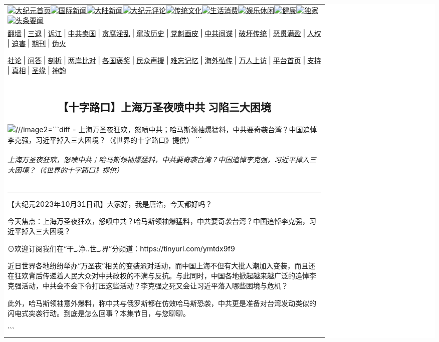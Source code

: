 <a name="1" id="1" target="_blank"></a><span id="1"></span>
<table align=center border="0"><tr><td colspan="2" VALIGN=TOP><a href="https://github.com/19920513/djy/blob/master/gb/nf1351518.md#1"><img src="https://raw.githubusercontent.com/19920513/www/master/t/djy/1.jpg" title="大纪元首页" alt="大纪元首页"></a><a href="https://github.com/19920513/djy/blob/master/gb/n24hr.md#1"><img src="https://raw.githubusercontent.com/19920513/www/master/t/djy/3.jpg" title="国际新闻" alt="国际新闻"></a><a href="https://github.com/19920513/djy/blob/master/gb/nsc413.md#1"><img src="https://raw.githubusercontent.com/19920513/www/master/t/djy/4.jpg" title="大陆新闻" alt="大陆新闻"></a><a href="https://github.com/19920513/djy/blob/master/gb/news392.md#1"><img src="https://raw.githubusercontent.com/19920513/www/master/t/djy/5.jpg" title="大纪元评论" alt="大纪元评论"></a><a href="https://github.com/19920513/djy/blob/master/gb/news2007.md#1"><img src="https://raw.githubusercontent.com/19920513/www/master/t/djy/6.jpg" title="传统文化" alt="传统文化"></a><a href="https://github.com/19920513/djy/blob/master/gb/news2008.md#1"><img src="https://raw.githubusercontent.com/19920513/www/master/t/djy/7.jpg" title="生活消费" alt="生活消费"></a><a href="https://github.com/19920513/djy/blob/master/gb/ncyule.md#1"><img src="https://raw.githubusercontent.com/19920513/www/master/t/djy/8.jpg" title="娱乐休闲" alt="娱乐休闲"></a><a href="https://github.com/19920513/djy/blob/master/gb/nsc1002.md#1"><img src="https://raw.githubusercontent.com/19920513/www/master/t/djy/9.jpg" title="健康" alt="健康"></a><a href="https://github.com/19920513/djy/blob/master/gb/nf6092.md#1"><img src="https://raw.githubusercontent.com/19920513/www/master/t/djy/10a.jpg" title="独家" alt="独家"></a><a href="https://github.com/19920513/djy/blob/master/gb/nf4514.md#1"><img src="https://raw.githubusercontent.com/19920513/www/master/t/djy/12a.jpg" title="头条要闻" alt="头条要闻"></a></td></tr>
<tr><td colspan="2" VALIGN=TOP><a target="_blank" href="https://github.com/19920513/www/blob/master/README.md?zsrh#1">翻墙</a> | <a target="_blank" href="https://github.com/19920513/djy/blob/master/gb/nf5657.md#1">三退</a> | <a target="_blank" href="https://github.com/19920513/djy/blob/master/gb/nf6124.md#1">诉江</a> | <a target="_blank" href="https://github.com/19920513/djy/blob/master/gb/nf1176117.md#1">中共卖国</a> | <a target="_blank" href="https://github.com/19920513/djy/blob/master/gb/nf5773.md#1">贪腐淫乱</a> | <a target="_blank" href="https://github.com/19920513/djy/blob/master/gb/nf1176115.md#1">窜改历史</a> | <a target="_blank" href="https://github.com/19920513/djy/blob/master/gb/nf1176107.md#1">党魁画皮</a> | <a target="_blank" href="https://github.com/19920513/djy/blob/master/gb/nf1320400.md#1">中共间谍</a> | <a target="_blank" href="https://github.com/19920513/djy/blob/master/gb/nf1176114.md#1">破坏传统</a> | <a target="_blank" href="https://github.com/19920513/ntdtv/blob/master/gb/prog447_1.md#1">恶贯满盈</a> | <a target="_blank" href="https://github.com/19920513/djy/blob/master/gb/ncid278.md#1">人权</a> | <a target="_blank" href="https://github.com/19920513/djy/blob/master/gb/nf1176111.md#1">迫害</a> | <a target="_blank" href="https://gitlab.com/szzdlab/mh-qikan/blob/master/README.md#1">期刊</a> | <a target="_blank" href="https://github.com/19920513/djy/blob/master/gb/nf5562.md#1">伪火</a></p><p><a target="_blank" href="https://github.com/19920513/djy/blob/master/gb/9p.md#1">社论</a> | <a target="_blank" href="https://github.com/19920513/djy/blob/master/gb/nf4378.md#1">问答</a> | <a target="_blank" href="https://github.com/19920513/djy/blob/master/gb/nf5792.md#1">剖析</a> | <a target="_blank" href="https://github.com/19920513/djy/blob/master/gb/nf5735.md#1">两岸比对</a> | <a target="_blank" href="https://github.com/19920513/djy/blob/master/gb/nf6119.md#1">各国褒奖</a> | <a target="_blank" href="https://github.com/19920513/djy/blob/master/gb/nf6120.md#1">民众声援</a> | <a target="_blank" href="https://github.com/19920513/djy/blob/master/gb/nf1188594.md#1">难忘记忆</a> | <a target="_blank" href="https://github.com/19920513/djy/blob/master/gb/nf3180.md#1">海外弘传</a> | <a target="_blank" href="https://github.com/19920513/djy/blob/master/gb/nf5410.md#1">万人上访</a> | <a target="_blank" href="https://github.com/19920513/www/blob/master/README.md?zsrh#1">平台首页</a> | <a target="_blank" href="https://github.com/19920513/djy/blob/master/gb/nf4386.md#1">支持</a> | <a target="_blank" href="https://github.com/19920513/djy/blob/master/gb/nf4389.md#1">真相</a> | <a target="_blank" href="https://github.com/19920513/djy/blob/master/gb/nf5790.md#1">圣缘</a> | <a target="_blank" href="https://github.com/19920513/djy/blob/master/gb/nf4786.md#1">神韵</a></td></tr>
<tr><td VALIGN=TOP width="626"><h2 align=center>【十字路口】上海万圣夜喷中共 习陷三大困境</h2>
<img width="600" src="https://i.epochtimes.com/assets/uploads/2023/10/id14107068-c13f021803ddbdd91ff697fd4055e3a6-600x400.jpg" />///image2=```diff
- 上海万圣夜狂欢，怒喷中共；哈马斯领袖爆猛料，中共要奇袭台湾？中国追悼李克强，习近平掉入三大困境？（《世界的十字路口》提供）
```
<h6>上海万圣夜狂欢，怒喷中共；哈马斯领袖爆猛料，中共要奇袭台湾？中国追悼李克强，习近平掉入三大困境？（《世界的十字路口》提供）
</h6>
<hr>
	<p>【大纪元2023年10月31日讯】大家好，我是唐浩，今天都好吗？</p>
<p>今天焦点：上海万圣夜狂欢，怒喷中共？<ahref="https://github.com/19920513/djy/blob/master/gb/tag/%E5%93%88%E9%A9%AC%E6%96%AF.md#1">哈马斯</a>领袖爆猛料，中共要奇袭台湾？中国追悼<ahref="https://github.com/19920513/djy/blob/master/gb/tag/%E6%9D%8E%E5%85%8B%E5%BC%BA.md#1">李克强</a>，习近平掉入三大困境？</p>
<p>⊙欢迎订阅我们在“干_.净..世_.界”分频道：<ahref="https://tinyurl.com/ymtdx9f9">https://tinyurl.com/ymtdx9f9</a></p>
<p>近日世界各地纷纷举办“万圣夜”相关的变装派对活动，而中国上海不但有大批人潮加入变装，而且还在狂欢背后传递着人民大众对中共政权的不满与反抗。与此同时，中国各地掀起越来越广泛的追悼<ahref="https://github.com/19920513/djy/blob/master/gb/tag/%E6%9D%8E%E5%85%8B%E5%BC%BA.md#1">李克强</a>活动，中共会不会下令打压这些活动？李克强之死又会让习近平落入哪些困境与危机？</p>
<p>此外，<ahref="https://github.com/19920513/djy/blob/master/gb/tag/%E5%93%88%E9%A9%AC%E6%96%AF.md#1">哈马斯</a>领袖意外爆料，称中共与俄罗斯都在仿效哈马斯恐袭，中共更是准备对台湾发动类似的闪电式突袭行动。到底是怎么回事？本集节目，与您聊聊。</p>
```